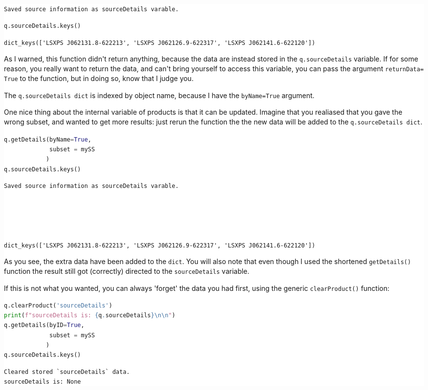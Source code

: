     Saved source information as sourceDetails varable.



```python
q.sourceDetails.keys()
```




    dict_keys(['LSXPS J062131.8-622213', 'LSXPS J062126.9-622317', 'LSXPS J062141.6-622120'])



As I warned, this function didn't return anything, because the data are instead stored in the `q.sourceDetails` variable. If for some reason, you really want to return the data, and can't bring yourself to access this variable, you can pass the argument `returnData=True` to the function, but in doing so, know that I judge you.

The `q.sourceDetails dict` is indexed by object name, because I have the `byName=True` argument.

One nice thing about the internal variable of products is that it can be updated. Imagine that you realiased that you gave the wrong subset, and wanted to get more results: just rerun the function the the new data will be added to the `q.sourceDetails dict`.


```python
q.getDetails(byName=True,
             subset = mySS
            )
q.sourceDetails.keys()
```

    Saved source information as sourceDetails varable.





    dict_keys(['LSXPS J062131.8-622213', 'LSXPS J062126.9-622317', 'LSXPS J062141.6-622120'])



As you see, the extra data have been added to the `dict`. You will also note that even though I used the shortened `getDetails()` function the result still got (correctly) directed to the `sourceDetails` variable.


If this is not what you wanted, you can always 'forget' the data you had first, using the generic `clearProduct()` function:


```python
q.clearProduct('sourceDetails')
print(f"sourceDetails is: {q.sourceDetails}\n\n")
q.getDetails(byID=True,
             subset = mySS
            )
q.sourceDetails.keys()
```

    Cleared stored `sourceDetails` data.
    sourceDetails is: None
    
